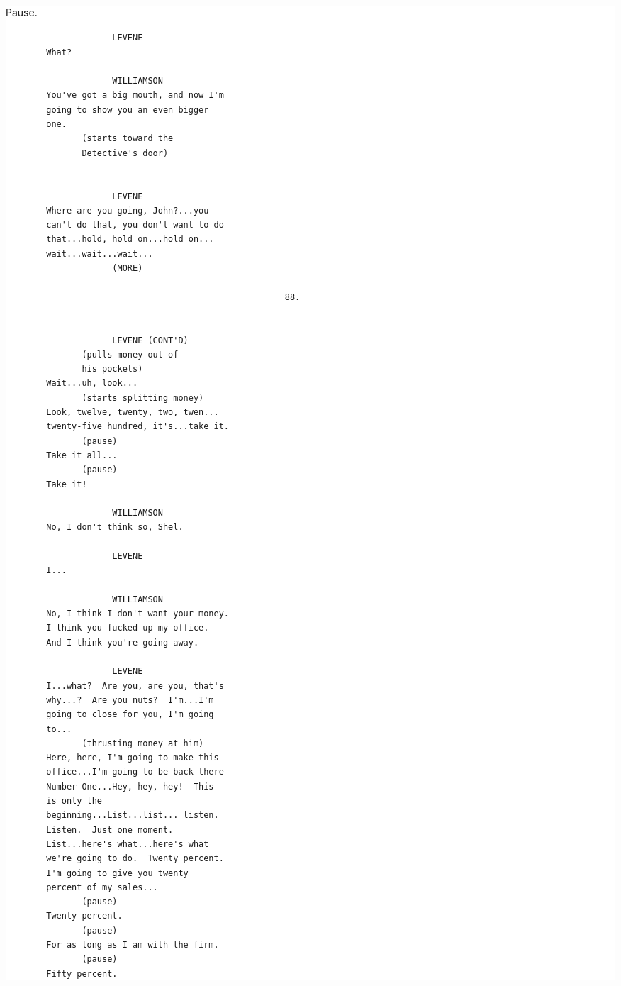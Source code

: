 Pause.

                         LEVENE
            What?

                         WILLIAMSON
            You've got a big mouth, and now I'm
            going to show you an even bigger
            one.
                   (starts toward the
                   Detective's door)


                         LEVENE
            Where are you going, John?...you
            can't do that, you don't want to do
            that...hold, hold on...hold on...
            wait...wait...wait...
                         (MORE)

                                                           88.


                         LEVENE (CONT'D)
                   (pulls money out of
                   his pockets)
            Wait...uh, look...
                   (starts splitting money)
            Look, twelve, twenty, two, twen...
            twenty-five hundred, it's...take it.
                   (pause)
            Take it all...
                   (pause)
            Take it!

                         WILLIAMSON
            No, I don't think so, Shel.

                         LEVENE
            I...

                         WILLIAMSON
            No, I think I don't want your money.
            I think you fucked up my office.
            And I think you're going away.

                         LEVENE
            I...what?  Are you, are you, that's
            why...?  Are you nuts?  I'm...I'm
            going to close for you, I'm going
            to...
                   (thrusting money at him)
            Here, here, I'm going to make this
            office...I'm going to be back there
            Number One...Hey, hey, hey!  This
            is only the
            beginning...List...list... listen.
            Listen.  Just one moment.
            List...here's what...here's what
            we're going to do.  Twenty percent.
            I'm going to give you twenty
            percent of my sales...
                   (pause)
            Twenty percent.
                   (pause)
            For as long as I am with the firm.
                   (pause)
            Fifty percent.